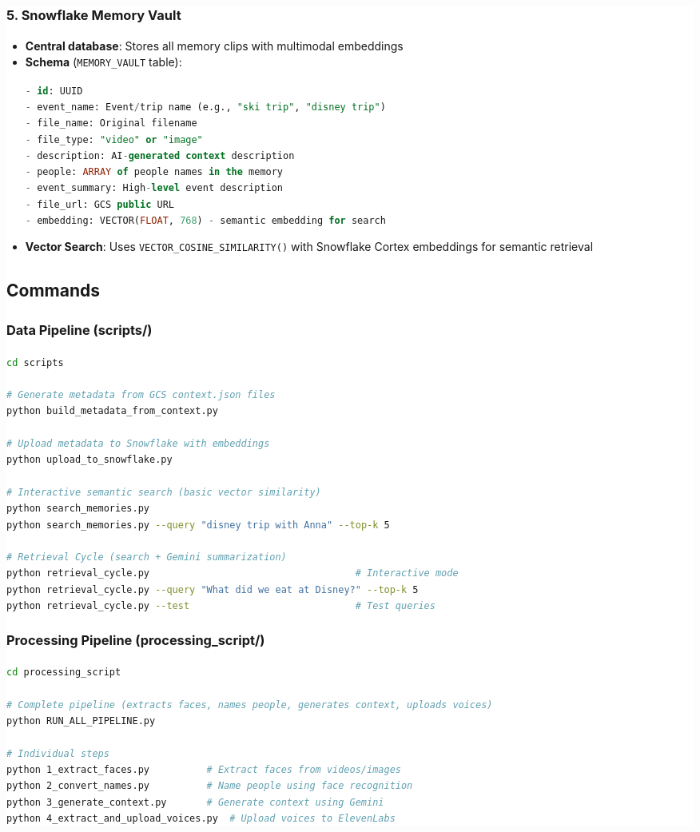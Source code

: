 ### 5. **Snowflake Memory Vault**
- **Central database**: Stores all memory clips with multimodal embeddings
- **Schema** (`MEMORY_VAULT` table):
  ```sql
  - id: UUID
  - event_name: Event/trip name (e.g., "ski trip", "disney trip")
  - file_name: Original filename
  - file_type: "video" or "image"
  - description: AI-generated context description
  - people: ARRAY of people names in the memory
  - event_summary: High-level event description
  - file_url: GCS public URL
  - embedding: VECTOR(FLOAT, 768) - semantic embedding for search
  ```
- **Vector Search**: Uses `VECTOR_COSINE_SIMILARITY()` with Snowflake Cortex embeddings for semantic retrieval

## Commands

### Data Pipeline (scripts/)

```bash
cd scripts

# Generate metadata from GCS context.json files
python build_metadata_from_context.py

# Upload metadata to Snowflake with embeddings
python upload_to_snowflake.py

# Interactive semantic search (basic vector similarity)
python search_memories.py
python search_memories.py --query "disney trip with Anna" --top-k 5

# Retrieval Cycle (search + Gemini summarization)
python retrieval_cycle.py                                    # Interactive mode
python retrieval_cycle.py --query "What did we eat at Disney?" --top-k 5
python retrieval_cycle.py --test                             # Test queries
```

### Processing Pipeline (processing_script/)

```bash
cd processing_script

# Complete pipeline (extracts faces, names people, generates context, uploads voices)
python RUN_ALL_PIPELINE.py

# Individual steps
python 1_extract_faces.py          # Extract faces from videos/images
python 2_convert_names.py          # Name people using face recognition
python 3_generate_context.py       # Generate context using Gemini
python 4_extract_and_upload_voices.py  # Upload voices to ElevenLabs
```
